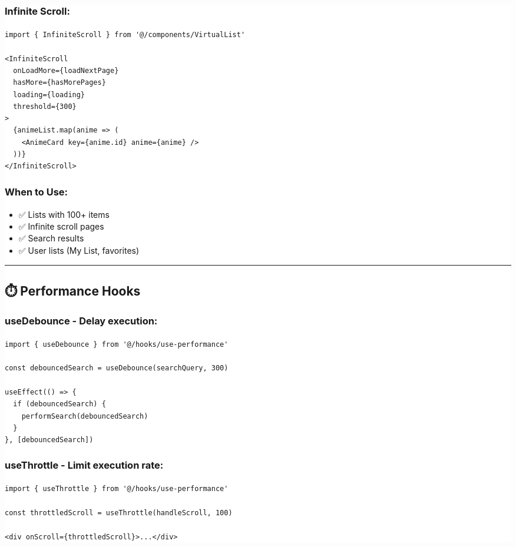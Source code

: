```tsx
```

### **Infinite Scroll:**

```tsx
import { InfiniteScroll } from '@/components/VirtualList'

<InfiniteScroll
  onLoadMore={loadNextPage}
  hasMore={hasMorePages}
  loading={loading}
  threshold={300}
>
  {animeList.map(anime => (
    <AnimeCard key={anime.id} anime={anime} />
  ))}
</InfiniteScroll>
```

### **When to Use:**
- ✅ Lists with 100+ items
- ✅ Infinite scroll pages
- ✅ Search results
- ✅ User lists (My List, favorites)

---

## ⏱️ Performance Hooks

### **useDebounce - Delay execution:**

```tsx
import { useDebounce } from '@/hooks/use-performance'

const debouncedSearch = useDebounce(searchQuery, 300)

useEffect(() => {
  if (debouncedSearch) {
    performSearch(debouncedSearch)
  }
}, [debouncedSearch])
```

### **useThrottle - Limit execution rate:**

```tsx
import { useThrottle } from '@/hooks/use-performance'

const throttledScroll = useThrottle(handleScroll, 100)

<div onScroll={throttledScroll}>...</div>
```
